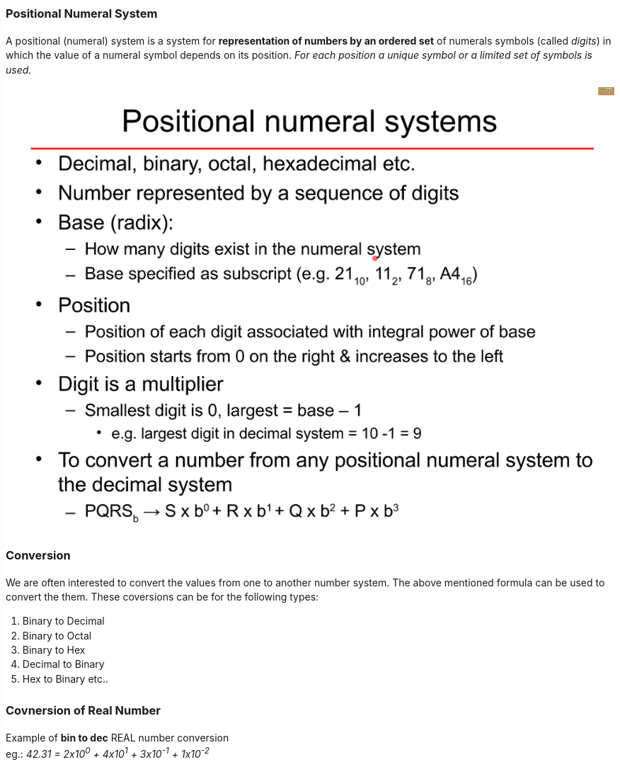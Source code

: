 ### Positional Numeral System   
A positional (numeral) system is a system for **representation of numbers by an ordered set** of numerals symbols (called _digits_) in which the value of a numeral symbol depends on its position. _For each position a unique symbol or a limited set of symbols is used._  
  
![pos.num. sys.](../img/posNS.png)

### Conversion  
We are often interested to convert the values from one to another number system. The above mentioned formula can be used to convert the them. These coversions can be for the following types:   
1. Binary to Decimal   
2. Binary to Octal   
3. Binary to Hex   
4. Decimal to Binary   
5. Hex to Binary etc..  
  
### Covnersion of Real Number
Example of **bin to dec** REAL number conversion  
eg.: _42.31 = 2x10<sup>0</sup> + 4x10<sup>1</sup> + 3x10<sup>-1</sup> + 1x10<sup>-2</sup>_  
   